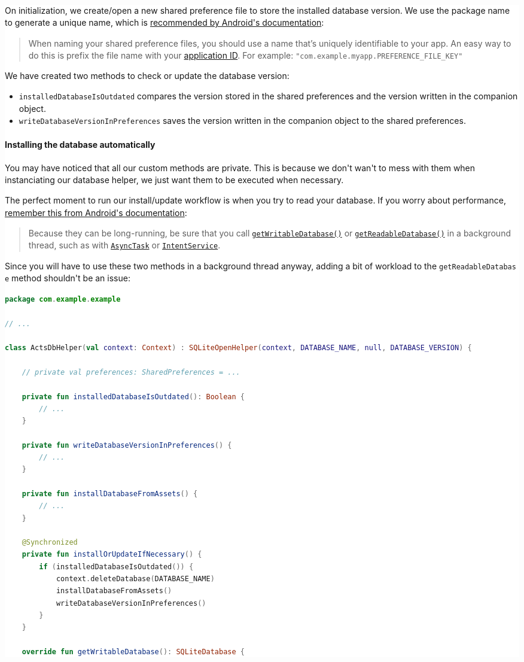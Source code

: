 On initialization, we create/open a new shared preference file to store the installed database version. We use the package name to generate a unique name, which is [recommended by Android's documentation](https://developer.android.com/training/data-storage/shared-preferences#GetSharedPreferences):

> When naming your shared preference files, you should use a name that’s uniquely identifiable to your app. An easy way to do this is prefix the file name with your [application ID](https://developer.android.com/studio/build/application-id.html). For example: `"com.example.myapp.PREFERENCE_FILE_KEY"`

We have created two methods to check or update the database version:

- `installedDatabaseIsOutdated` compares the version stored in the shared preferences and the version written in the companion object.
- `writeDatabaseVersionInPreferences` saves the version written in the companion object to the shared preferences.

#### Installing the database automatically

You may have noticed that all our custom methods are private. This is because we don't wan't to mess with them when instanciating our database helper, we just want them to be executed when necessary.

The perfect moment to run our install/update workflow is when you try to read your database. If you worry about performance, [remember this from Android's documentation](https://developer.android.com/training/data-storage/sqlite#DbHelper):

>Because they can be long-running, be sure that you call [`getWritableDatabase()`](https://developer.android.com/reference/android/database/sqlite/SQLiteOpenHelper.html#getWritableDatabase()) or [`getReadableDatabase()`](https://developer.android.com/reference/android/database/sqlite/SQLiteOpenHelper.html#getReadableDatabase()) in a background thread, such as with [`AsyncTask`](https://developer.android.com/reference/android/os/AsyncTask.html) or [`IntentService`](https://developer.android.com/reference/android/app/IntentService.html).

Since you will have to use these two methods in a background thread anyway, adding a bit of workload to the `getReadableDatabase` method shouldn't be an issue:

```kt
package com.example.example

// ...

class ActsDbHelper(val context: Context) : SQLiteOpenHelper(context, DATABASE_NAME, null, DATABASE_VERSION) {

    // private val preferences: SharedPreferences = ...

    private fun installedDatabaseIsOutdated(): Boolean {
        // ...
    }

    private fun writeDatabaseVersionInPreferences() {
        // ...
    }

    private fun installDatabaseFromAssets() {
        // ...
    }

    @Synchronized
    private fun installOrUpdateIfNecessary() {
        if (installedDatabaseIsOutdated()) {
            context.deleteDatabase(DATABASE_NAME)
            installDatabaseFromAssets()
            writeDatabaseVersionInPreferences()
        }
    }

    override fun getWritableDatabase(): SQLiteDatabase {
```